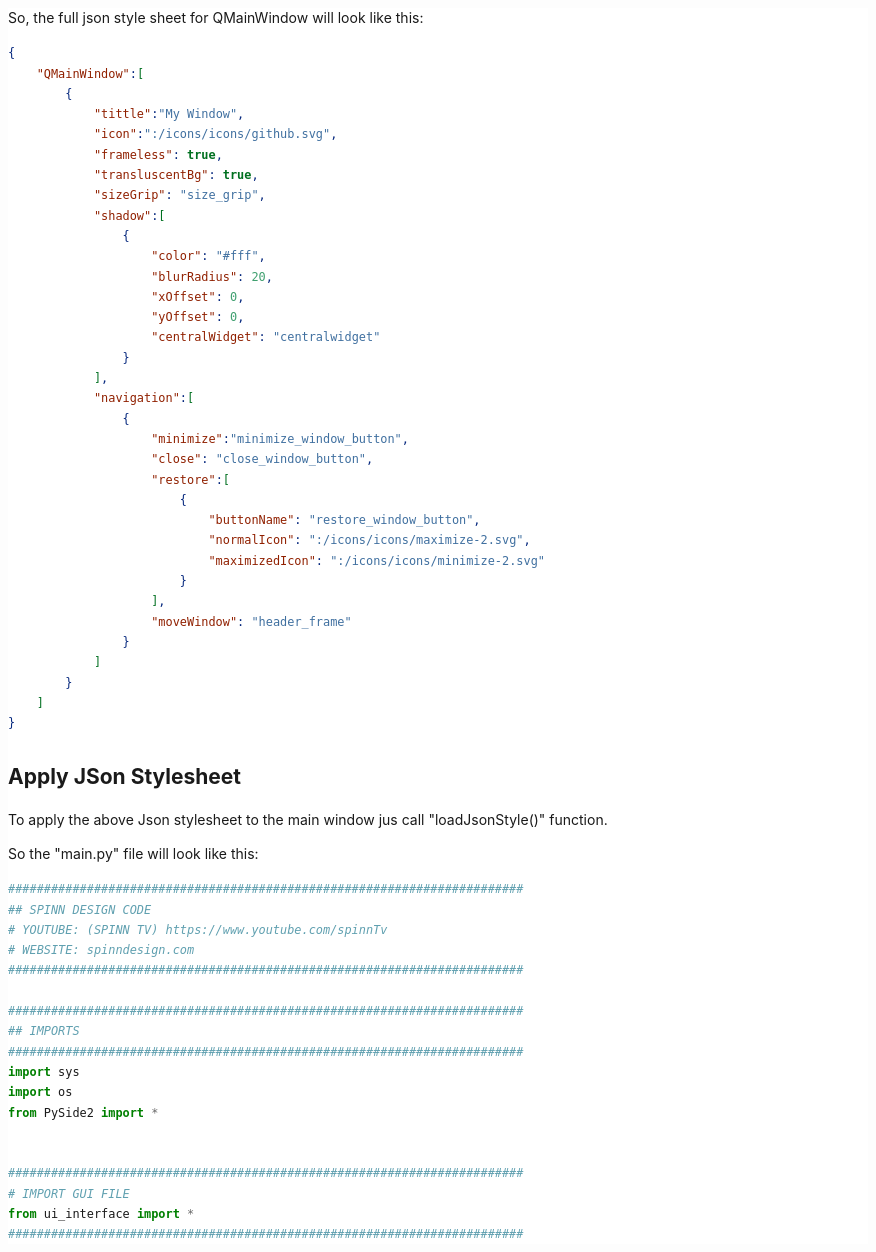 So, the full json style sheet for QMainWindow will look like this:

```json
{
	"QMainWindow":[
		{
			"tittle":"My Window",
			"icon":":/icons/icons/github.svg",
			"frameless": true,
			"transluscentBg": true,
			"sizeGrip": "size_grip",
			"shadow":[
				{
					"color": "#fff",
					"blurRadius": 20,
					"xOffset": 0,
					"yOffset": 0,
					"centralWidget": "centralwidget"
				}
			],
			"navigation":[
				{
					"minimize":"minimize_window_button",
					"close": "close_window_button",
					"restore":[
						{	
							"buttonName": "restore_window_button",
							"normalIcon": ":/icons/icons/maximize-2.svg",
							"maximizedIcon": ":/icons/icons/minimize-2.svg"
						}
					],
					"moveWindow": "header_frame"
				}
			]
		}
	]
}
```

## Apply JSon Stylesheet 

To apply the above Json stylesheet to the main window jus call "loadJsonStyle()" function.

So the "main.py" file will look like this:

```python
########################################################################
## SPINN DESIGN CODE
# YOUTUBE: (SPINN TV) https://www.youtube.com/spinnTv
# WEBSITE: spinndesign.com
########################################################################

########################################################################
## IMPORTS
########################################################################
import sys
import os
from PySide2 import *


########################################################################
# IMPORT GUI FILE
from ui_interface import *
########################################################################

```